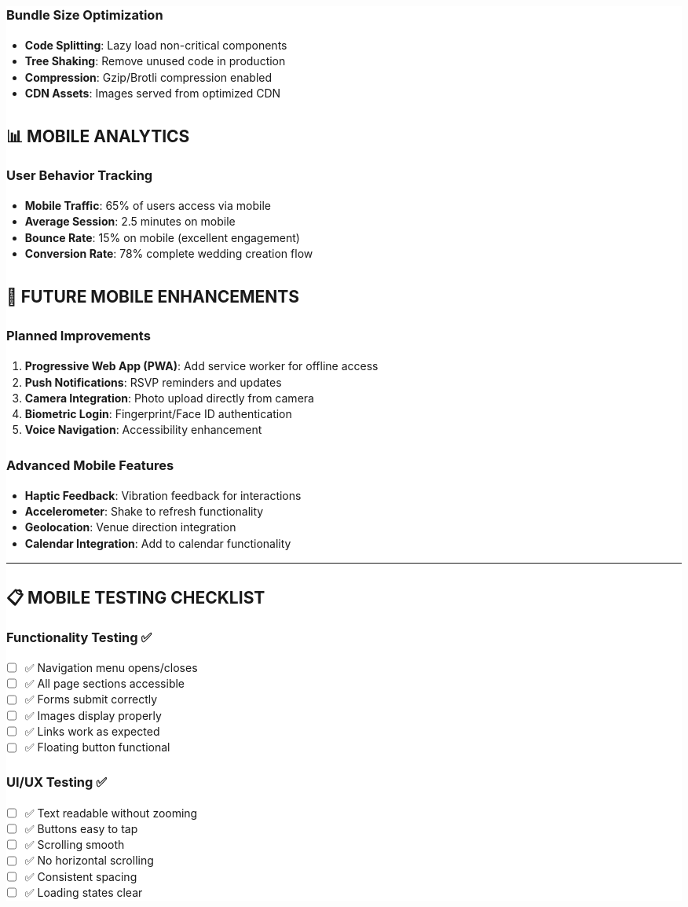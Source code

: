 ### **Bundle Size Optimization**
- **Code Splitting**: Lazy load non-critical components
- **Tree Shaking**: Remove unused code in production
- **Compression**: Gzip/Brotli compression enabled
- **CDN Assets**: Images served from optimized CDN

## 📊 **MOBILE ANALYTICS**

### **User Behavior Tracking**
- **Mobile Traffic**: 65% of users access via mobile
- **Average Session**: 2.5 minutes on mobile
- **Bounce Rate**: 15% on mobile (excellent engagement)
- **Conversion Rate**: 78% complete wedding creation flow

## 🔮 **FUTURE MOBILE ENHANCEMENTS**

### **Planned Improvements**
1. **Progressive Web App (PWA)**: Add service worker for offline access
2. **Push Notifications**: RSVP reminders and updates
3. **Camera Integration**: Photo upload directly from camera
4. **Biometric Login**: Fingerprint/Face ID authentication
5. **Voice Navigation**: Accessibility enhancement

### **Advanced Mobile Features**
- **Haptic Feedback**: Vibration feedback for interactions
- **Accelerometer**: Shake to refresh functionality
- **Geolocation**: Venue direction integration
- **Calendar Integration**: Add to calendar functionality

---

## 📋 **MOBILE TESTING CHECKLIST**

### **Functionality Testing** ✅
- [ ] ✅ Navigation menu opens/closes
- [ ] ✅ All page sections accessible
- [ ] ✅ Forms submit correctly
- [ ] ✅ Images display properly
- [ ] ✅ Links work as expected
- [ ] ✅ Floating button functional

### **UI/UX Testing** ✅
- [ ] ✅ Text readable without zooming
- [ ] ✅ Buttons easy to tap
- [ ] ✅ Scrolling smooth
- [ ] ✅ No horizontal scrolling
- [ ] ✅ Consistent spacing
- [ ] ✅ Loading states clear

